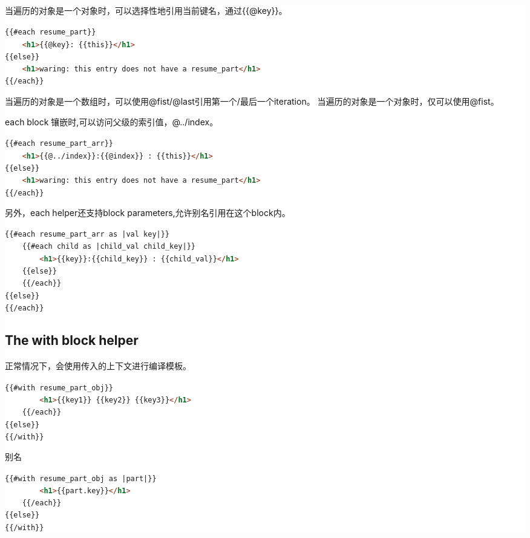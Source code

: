 当遍历的对象是一个对象时，可以选择性地引用当前键名，通过{{@key}}。
```html
{{#each resume_part}}
	<h1>{{@key}: {{this}}</h1>	
{{else}}
	<h1>waring: this entry does not have a resume_part</h1>	
{{/each}}
```

当遍历的对象是一个数组时，可以使用@fist/@last引用第一个/最后一个iteration。
当遍历的对象是一个对象时，仅可以使用@fist。

each block 镶嵌时,可以访问父级的索引值，@../index。
```html
{{#each resume_part_arr}}
	<h1>{{@../index}}:{{@index}} : {{this}}</h1>	
{{else}}
	<h1>waring: this entry does not have a resume_part</h1>	
{{/each}}
```

另外，each helper还支持block parameters,允许别名引用在这个block内。
```html
{{#each resume_part_arr as |val key|}}
	{{#each child as |child_val child_key|}}
		<h1>{{key}}:{{child_key}} : {{child_val}}</h1>	
	{{else}}
	{{/each}}	
{{else}}
{{/each}}
```


## The with block helper
正常情况下，会使用传入的上下文进行编译模板。
```js

```

```html
{{#with resume_part_obj}}
		<h1>{{key1}} {{key2}} {{key3}}</h1>	
	{{/each}}	
{{else}}
{{/with}}
```

别名
```html
{{#with resume_part_obj as |part|}}
		<h1>{{part.key}}</h1>	
	{{/each}}	
{{else}}
{{/with}}
```
